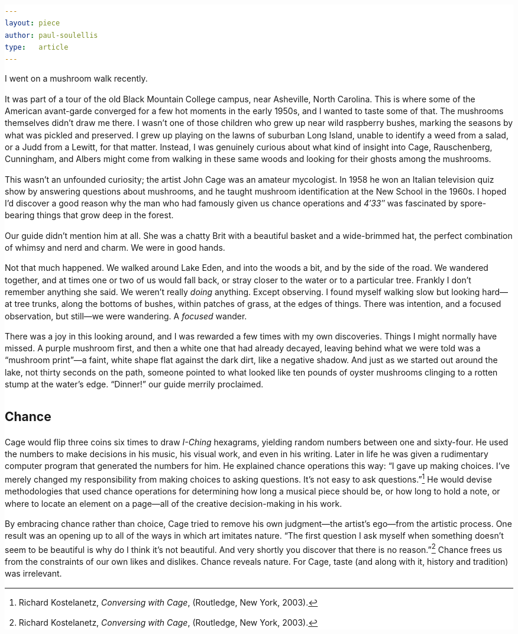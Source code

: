 ```yaml
---
layout: piece
author: paul-soulellis
type:   article
---
```


I went on a mushroom walk recently.

It was part of a tour of the old Black Mountain College campus, near Asheville, North Carolina. This is where some of the American avant-garde converged for a few hot moments in the early 1950s, and I wanted to taste some of that. The mushrooms themselves didn’t draw me there. I wasn’t one of those children who grew up near wild raspberry bushes, marking the seasons by what was pickled and preserved. I grew up playing on the lawns of suburban Long Island, unable to identify a weed from a salad, or a Judd from a Lewitt, for that matter. Instead, I was genuinely curious about what kind of insight into Cage, Rauschenberg, Cunningham, and Albers might come from walking in these same woods and looking for their ghosts among the mushrooms.

This wasn’t an unfounded curiosity; the artist John Cage was an amateur mycologist. In 1958 he won an Italian television quiz show by answering questions about mushrooms, and he taught mushroom identification at the New School in the 1960s. I hoped I’d discover a good reason why the man who had famously given us chance operations and *4′33″* was fascinated by spore-bearing things that grow deep in the forest.

Our guide didn’t mention him at all. She was a chatty Brit with a beautiful basket and a wide-brimmed hat, the perfect combination of whimsy and nerd and charm. We were in good hands.

Not that much happened. We walked around Lake Eden, and into the woods a bit, and by the side of the road. We wandered together, and at times one or two of us would fall back, or stray closer to the water or to a particular tree. Frankly I don’t remember anything she said. We weren’t really *doing* anything. Except observing. I found myself walking slow but looking hard—at tree trunks, along the bottoms of bushes, within patches of grass, at the edges of things. There was intention, and a focused observation, but still—we were wandering. A *focused* wander.

There was a joy in this looking around, and I was rewarded a few times with my own discoveries. Things I might normally have missed. A purple mushroom first, and then a white one that had already decayed, leaving behind what we were told was a “mushroom print”—a faint, white shape flat against the dark dirt, like a negative shadow. And just as we started out around the lake, not thirty seconds on the path, someone pointed to what looked like ten pounds of oyster mushrooms clinging to a rotten stump at the water’s edge. “Dinner!” our guide merrily proclaimed.

## Chance

Cage would flip three coins six times to draw *I-Ching* hexagrams, yielding random numbers between one and sixty-four. He used the numbers to make decisions in his music, his visual work, and even in his writing. Later in life he was given a rudimentary computer program that generated the numbers for him. He explained chance operations this way: “I gave up making choices. I’ve merely changed my responsibility from making choices to asking questions. It’s not easy to ask questions.”[^kostelanetz] He would devise methodologies that used chance operations for determining how long a musical piece should be, or how long to hold a note, or where to locate an element on a page—all of the creative decision-making in his work.

By embracing chance rather than choice, Cage tried to remove his own judgment—the artist’s ego—from the artistic process. One result was an opening up to all of the ways in which art imitates nature. “The first question I ask myself when something doesn’t seem to be beautiful is why do I think it’s not beautiful. And very shortly you discover that there is no reason.”[^kostelanetz] Chance frees us from the constraints of our own likes and dislikes. Chance reveals nature. For Cage, taste (and along with it, history and tradition) was irrelevant.


[^kostelanetz]: Richard Kostelanetz, *Conversing with Cage*, (Routledge, New York, 2003).
[^glaser]: Milton Glaser, “On the Fear of Failure,” (Berghs Exhibition, 2011). 
[^mau]: Bruce Mau, “Incomplete Manifesto for Growth,” (Blog, Bruce Mau Design, 1998-2011).